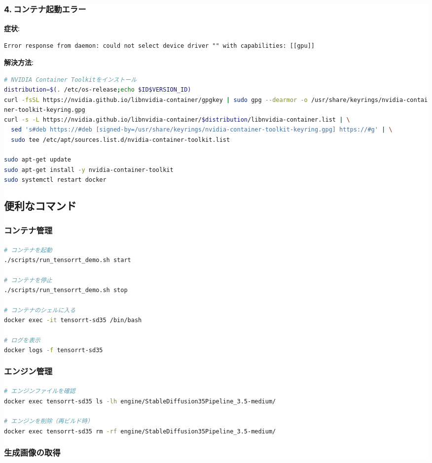 ### 4. コンテナ起動エラー

**症状**:
```
Error response from daemon: could not select device driver "" with capabilities: [[gpu]]
```

**解決方法**:
```bash
# NVIDIA Container Toolkitをインストール
distribution=$(. /etc/os-release;echo $ID$VERSION_ID)
curl -fsSL https://nvidia.github.io/libnvidia-container/gpgkey | sudo gpg --dearmor -o /usr/share/keyrings/nvidia-container-toolkit-keyring.gpg
curl -s -L https://nvidia.github.io/libnvidia-container/$distribution/libnvidia-container.list | \
  sed 's#deb https://#deb [signed-by=/usr/share/keyrings/nvidia-container-toolkit-keyring.gpg] https://#g' | \
  sudo tee /etc/apt/sources.list.d/nvidia-container-toolkit.list

sudo apt-get update
sudo apt-get install -y nvidia-container-toolkit
sudo systemctl restart docker
```

## 便利なコマンド

### コンテナ管理

```bash
# コンテナを起動
./scripts/run_tensorrt_demo.sh start

# コンテナを停止
./scripts/run_tensorrt_demo.sh stop

# コンテナのシェルに入る
docker exec -it tensorrt-sd35 /bin/bash

# ログを表示
docker logs -f tensorrt-sd35
```

### エンジン管理

```bash
# エンジンファイルを確認
docker exec tensorrt-sd35 ls -lh engine/StableDiffusion35Pipeline_3.5-medium/

# エンジンを削除（再ビルド時）
docker exec tensorrt-sd35 rm -rf engine/StableDiffusion35Pipeline_3.5-medium/
```

### 生成画像の取得
